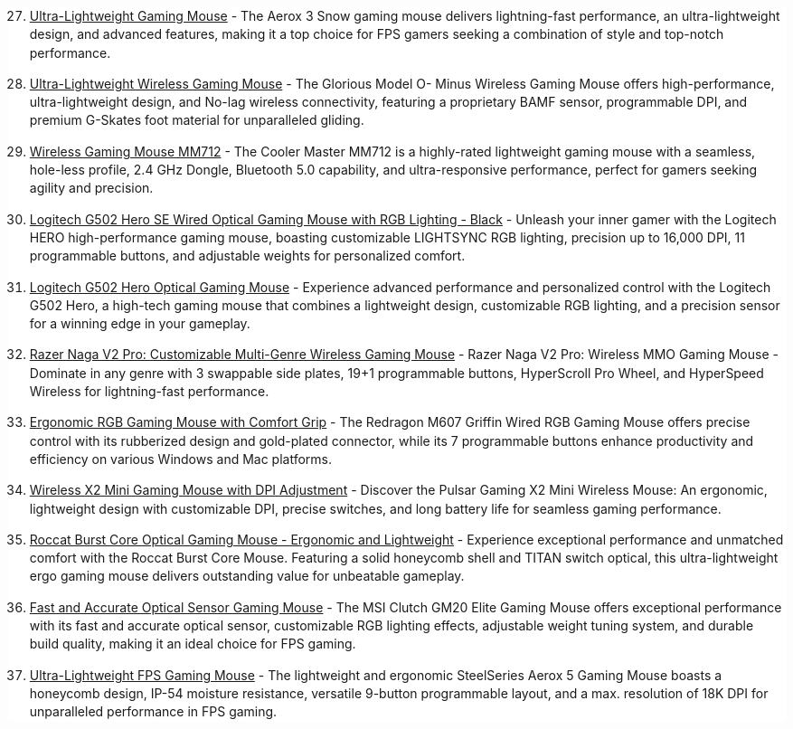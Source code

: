 27. [Ultra-Lightweight Gaming Mouse](https://serp.ly/@serpgames/amazon/gaming-mouse?utm\_source=serpgames&utm\_medium=organic&utm\_campaign=website) - The Aerox 3 Snow gaming mouse delivers lightning-fast performance, an ultra-lightweight design, and advanced features, making it a top choice for FPS gamers seeking a combination of style and top-notch performance.

28. [Ultra-Lightweight Wireless Gaming Mouse](https://serp.ly/@serpgames/amazon/gaming-mouse?utm\_source=serpgames&utm\_medium=organic&utm\_campaign=website) - The Glorious Model O- Minus Wireless Gaming Mouse offers high-performance, ultra-lightweight design, and No-lag wireless connectivity, featuring a proprietary BAMF sensor, programmable DPI, and premium G-Skates foot material for unparalleled gliding.

29. [Wireless Gaming Mouse MM712](https://serp.ly/@serpgames/amazon/gaming-mouse?utm\_source=serpgames&utm\_medium=organic&utm\_campaign=website) - The Cooler Master MM712 is a highly-rated lightweight gaming mouse with a seamless, hole-less profile, 2.4 GHz Dongle, Bluetooth 5.0 capability, and ultra-responsive performance, perfect for gamers seeking agility and precision.

30. [Logitech G502 Hero SE Wired Optical Gaming Mouse with RGB Lighting - Black](https://serp.ly/@serpgames/amazon/gaming-mouse?utm\_source=serpgames&utm\_medium=organic&utm\_campaign=website) - Unleash your inner gamer with the Logitech HERO high-performance gaming mouse, boasting customizable LIGHTSYNC RGB lighting, precision up to 16,000 DPI, 11 programmable buttons, and adjustable weights for personalized comfort.

31. [Logitech G502 Hero Optical Gaming Mouse](https://serp.ly/@serpgames/amazon/gaming-mouse?utm\_source=serpgames&utm\_medium=organic&utm\_campaign=website) - Experience advanced performance and personalized control with the Logitech G502 Hero, a high-tech gaming mouse that combines a lightweight design, customizable RGB lighting, and a precision sensor for a winning edge in your gameplay.

32. [Razer Naga V2 Pro: Customizable Multi-Genre Wireless Gaming Mouse](https://serp.ly/@serpgames/amazon/gaming-mouse?utm\_source=serpgames&utm\_medium=organic&utm\_campaign=website) - Razer Naga V2 Pro: Wireless MMO Gaming Mouse - Dominate in any genre with 3 swappable side plates, 19+1 programmable buttons, HyperScroll Pro Wheel, and HyperSpeed Wireless for lightning-fast performance.

33. [Ergonomic RGB Gaming Mouse with Comfort Grip](https://serp.ly/@serpgames/amazon/gaming-mouse?utm\_source=serpgames&utm\_medium=organic&utm\_campaign=website) - The Redragon M607 Griffin Wired RGB Gaming Mouse offers precise control with its rubberized design and gold-plated connector, while its 7 programmable buttons enhance productivity and efficiency on various Windows and Mac platforms.

34. [Wireless X2 Mini Gaming Mouse with DPI Adjustment](https://serp.ly/@serpgames/amazon/gaming-mouse?utm\_source=serpgames&utm\_medium=organic&utm\_campaign=website) - Discover the Pulsar Gaming X2 Mini Wireless Mouse: An ergonomic, lightweight design with customizable DPI, precise switches, and long battery life for seamless gaming performance.

35. [Roccat Burst Core Optical Gaming Mouse - Ergonomic and Lightweight](https://serp.ly/@serpgames/amazon/gaming-mouse?utm\_source=serpgames&utm\_medium=organic&utm\_campaign=website) - Experience exceptional performance and unmatched comfort with the Roccat Burst Core Mouse. Featuring a solid honeycomb shell and TITAN switch optical, this ultra-lightweight ergo gaming mouse delivers outstanding value for unbeatable gameplay.

36. [Fast and Accurate Optical Sensor Gaming Mouse](https://serp.ly/@serpgames/amazon/gaming-mouse?utm\_source=serpgames&utm\_medium=organic&utm\_campaign=website) - The MSI Clutch GM20 Elite Gaming Mouse offers exceptional performance with its fast and accurate optical sensor, customizable RGB lighting effects, adjustable weight tuning system, and durable build quality, making it an ideal choice for FPS gaming.

37. [Ultra-Lightweight FPS Gaming Mouse](https://serp.ly/@serpgames/amazon/gaming-mouse?utm\_source=serpgames&utm\_medium=organic&utm\_campaign=website) - The lightweight and ergonomic SteelSeries Aerox 5 Gaming Mouse boasts a honeycomb design, IP-54 moisture resistance, versatile 9-button programmable layout, and a max. resolution of 18K DPI for unparalleled performance in FPS gaming.

